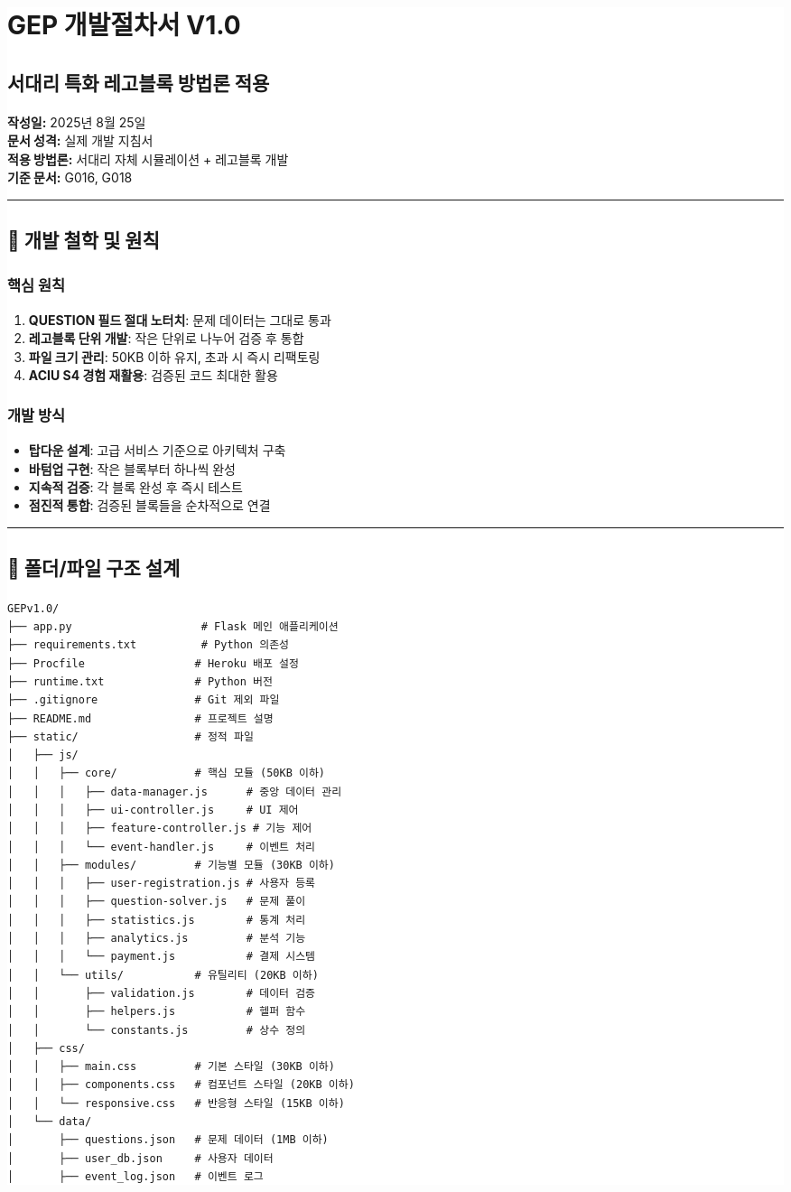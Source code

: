 # GEP 개발절차서 V1.0
## 서대리 특화 레고블록 방법론 적용

**작성일:** 2025년 8월 25일  
**문서 성격:** 실제 개발 지침서  
**적용 방법론:** 서대리 자체 시뮬레이션 + 레고블록 개발  
**기준 문서:** G016, G018

---

## 🎯 **개발 철학 및 원칙**

### **핵심 원칙**
1. **QUESTION 필드 절대 노터치**: 문제 데이터는 그대로 통과
2. **레고블록 단위 개발**: 작은 단위로 나누어 검증 후 통합
3. **파일 크기 관리**: 50KB 이하 유지, 초과 시 즉시 리팩토링
4. **ACIU S4 경험 재활용**: 검증된 코드 최대한 활용

### **개발 방식**
- **탑다운 설계**: 고급 서비스 기준으로 아키텍처 구축
- **바텀업 구현**: 작은 블록부터 하나씩 완성
- **지속적 검증**: 각 블록 완성 후 즉시 테스트
- **점진적 통합**: 검증된 블록들을 순차적으로 연결

---

## 📁 **폴더/파일 구조 설계**

```
GEPv1.0/
├── app.py                    # Flask 메인 애플리케이션
├── requirements.txt          # Python 의존성
├── Procfile                 # Heroku 배포 설정
├── runtime.txt              # Python 버전
├── .gitignore               # Git 제외 파일
├── README.md                # 프로젝트 설명
├── static/                  # 정적 파일
│   ├── js/
│   │   ├── core/            # 핵심 모듈 (50KB 이하)
│   │   │   ├── data-manager.js      # 중앙 데이터 관리
│   │   │   ├── ui-controller.js     # UI 제어
│   │   │   ├── feature-controller.js # 기능 제어
│   │   │   └── event-handler.js     # 이벤트 처리
│   │   ├── modules/         # 기능별 모듈 (30KB 이하)
│   │   │   ├── user-registration.js # 사용자 등록
│   │   │   ├── question-solver.js   # 문제 풀이
│   │   │   ├── statistics.js        # 통계 처리
│   │   │   ├── analytics.js         # 분석 기능
│   │   │   └── payment.js           # 결제 시스템
│   │   └── utils/           # 유틸리티 (20KB 이하)
│   │       ├── validation.js        # 데이터 검증
│   │       ├── helpers.js           # 헬퍼 함수
│   │       └── constants.js         # 상수 정의
│   ├── css/
│   │   ├── main.css         # 기본 스타일 (30KB 이하)
│   │   ├── components.css   # 컴포넌트 스타일 (20KB 이하)
│   │   └── responsive.css   # 반응형 스타일 (15KB 이하)
│   └── data/
│       ├── questions.json   # 문제 데이터 (1MB 이하)
│       ├── user_db.json     # 사용자 데이터
│       ├── event_log.json   # 이벤트 로그
```